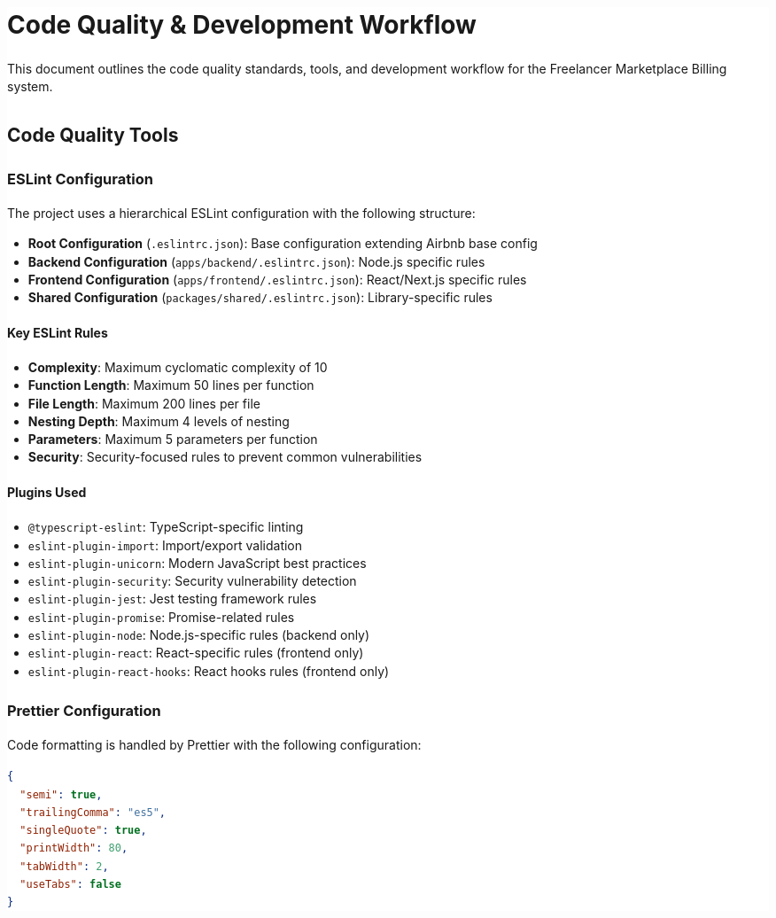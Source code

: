 # Code Quality & Development Workflow

This document outlines the code quality standards, tools, and development workflow for the Freelancer Marketplace Billing system.

## Code Quality Tools

### ESLint Configuration

The project uses a hierarchical ESLint configuration with the following structure:

- **Root Configuration** (`.eslintrc.json`): Base configuration extending Airbnb base config
- **Backend Configuration** (`apps/backend/.eslintrc.json`): Node.js specific rules
- **Frontend Configuration** (`apps/frontend/.eslintrc.json`): React/Next.js specific rules
- **Shared Configuration** (`packages/shared/.eslintrc.json`): Library-specific rules

#### Key ESLint Rules

- **Complexity**: Maximum cyclomatic complexity of 10
- **Function Length**: Maximum 50 lines per function
- **File Length**: Maximum 200 lines per file
- **Nesting Depth**: Maximum 4 levels of nesting
- **Parameters**: Maximum 5 parameters per function
- **Security**: Security-focused rules to prevent common vulnerabilities

#### Plugins Used

- `@typescript-eslint`: TypeScript-specific linting
- `eslint-plugin-import`: Import/export validation
- `eslint-plugin-unicorn`: Modern JavaScript best practices
- `eslint-plugin-security`: Security vulnerability detection
- `eslint-plugin-jest`: Jest testing framework rules
- `eslint-plugin-promise`: Promise-related rules
- `eslint-plugin-node`: Node.js-specific rules (backend only)
- `eslint-plugin-react`: React-specific rules (frontend only)
- `eslint-plugin-react-hooks`: React hooks rules (frontend only)

### Prettier Configuration

Code formatting is handled by Prettier with the following configuration:

```json
{
  "semi": true,
  "trailingComma": "es5",
  "singleQuote": true,
  "printWidth": 80,
  "tabWidth": 2,
  "useTabs": false
}
```
